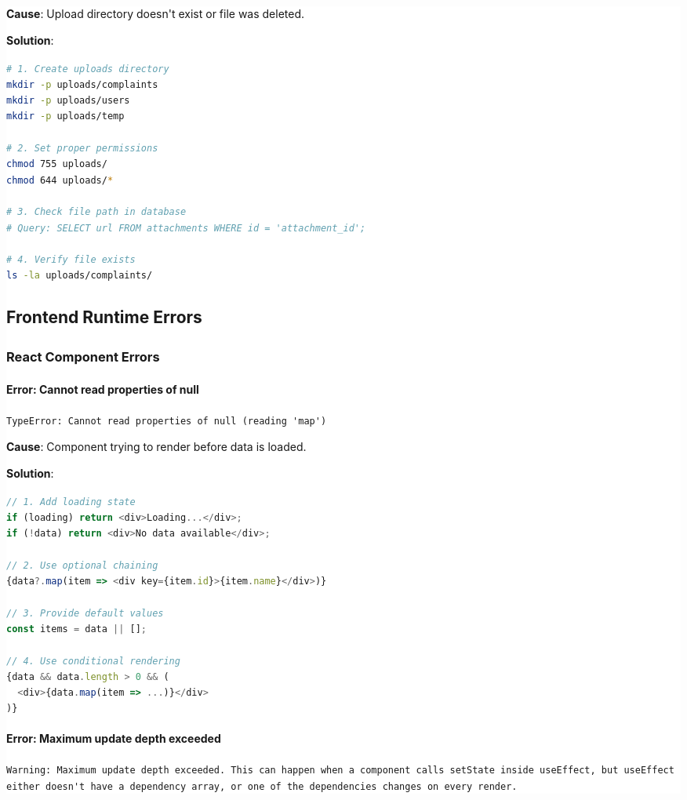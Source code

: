 **Cause**: Upload directory doesn't exist or file was deleted.

**Solution**:
```bash
# 1. Create uploads directory
mkdir -p uploads/complaints
mkdir -p uploads/users
mkdir -p uploads/temp

# 2. Set proper permissions
chmod 755 uploads/
chmod 644 uploads/*

# 3. Check file path in database
# Query: SELECT url FROM attachments WHERE id = 'attachment_id';

# 4. Verify file exists
ls -la uploads/complaints/
```

## Frontend Runtime Errors

### React Component Errors

#### Error: Cannot read properties of null
```
TypeError: Cannot read properties of null (reading 'map')
```

**Cause**: Component trying to render before data is loaded.

**Solution**:
```javascript
// 1. Add loading state
if (loading) return <div>Loading...</div>;
if (!data) return <div>No data available</div>;

// 2. Use optional chaining
{data?.map(item => <div key={item.id}>{item.name}</div>)}

// 3. Provide default values
const items = data || [];

// 4. Use conditional rendering
{data && data.length > 0 && (
  <div>{data.map(item => ...)}</div>
)}
```

#### Error: Maximum update depth exceeded
```
Warning: Maximum update depth exceeded. This can happen when a component calls setState inside useEffect, but useEffect either doesn't have a dependency array, or one of the dependencies changes on every render.
```
